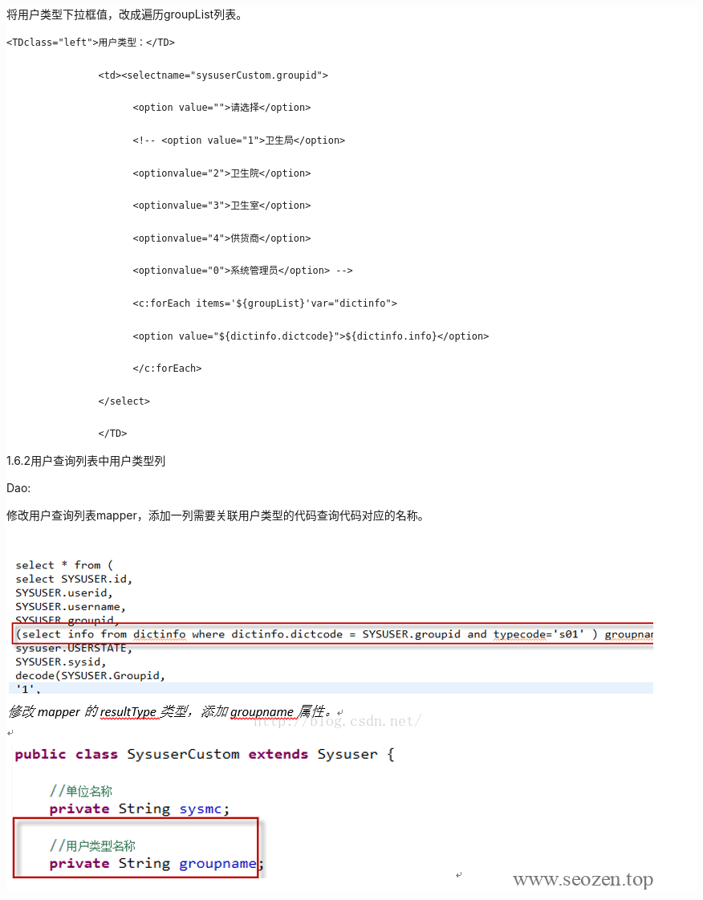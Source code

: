 将用户类型下拉框值，改成遍历groupList列表。
```
<TDclass="left">用户类型：</TD>

                <td><selectname="sysuserCustom.groupid">

                      <option value="">请选择</option>

                      <!-- <option value="1">卫生局</option>

                      <optionvalue="2">卫生院</option>

                      <optionvalue="3">卫生室</option>

                      <optionvalue="4">供货商</option>

                      <optionvalue="0">系统管理员</option> -->

                      <c:forEach items='${groupList}'var="dictinfo">

                      <option value="${dictinfo.dictcode}">${dictinfo.info}</option>

                      </c:forEach>                  

                </select>

                </TD>
```
1.6.2用户查询列表中用户类型列

Dao:

修改用户查询列表mapper，添加一列需要关联用户类型的代码查询代码对应的名称。

![](images/image-18.png)
